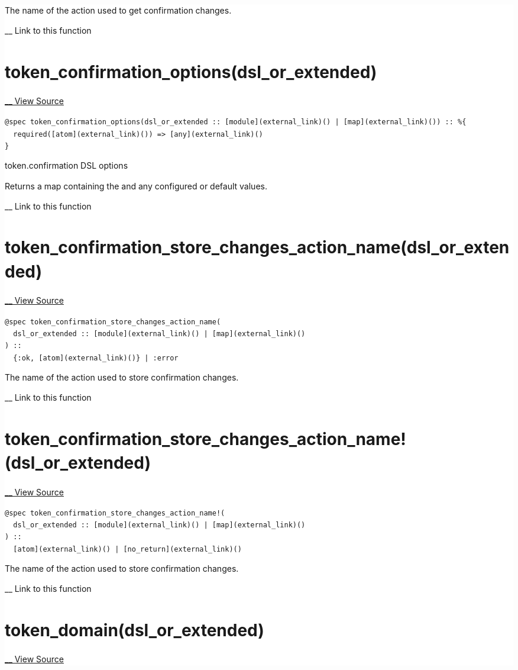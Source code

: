 The name of the action used to get confirmation changes.

__ Link to this function

# token_confirmation_options(dsl_or_extended)

[ __ View Source ](external_link)
    
    
    @spec token_confirmation_options(dsl_or_extended :: [module](external_link)() | [map](external_link)()) :: %{
      required([atom](external_link)()) => [any](external_link)()
    }

token.confirmation DSL options

Returns a map containing the and any configured or default values.

__ Link to this function

# token_confirmation_store_changes_action_name(dsl_or_extended)

[ __ View Source ](external_link)
    
    
    @spec token_confirmation_store_changes_action_name(
      dsl_or_extended :: [module](external_link)() | [map](external_link)()
    ) ::
      {:ok, [atom](external_link)()} | :error

The name of the action used to store confirmation changes.

__ Link to this function

# token_confirmation_store_changes_action_name!(dsl_or_extended)

[ __ View Source ](external_link)
    
    
    @spec token_confirmation_store_changes_action_name!(
      dsl_or_extended :: [module](external_link)() | [map](external_link)()
    ) ::
      [atom](external_link)() | [no_return](external_link)()

The name of the action used to store confirmation changes.

__ Link to this function

# token_domain(dsl_or_extended)

[ __ View Source ](external_link)
    
    